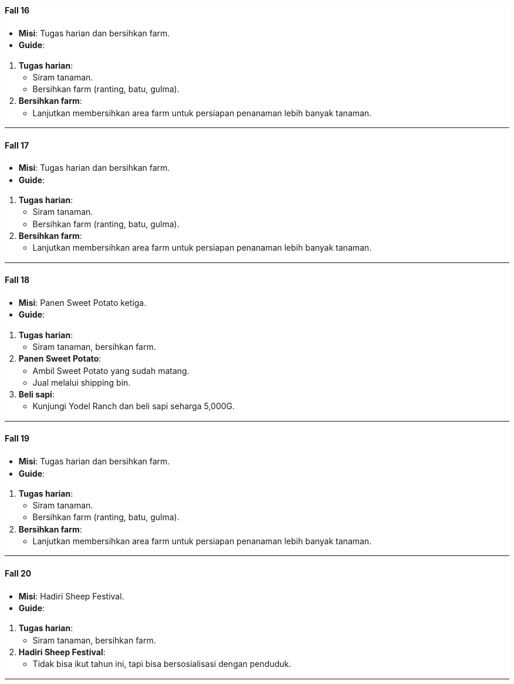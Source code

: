 
#### **Fall 16**
- **Misi**: Tugas harian dan bersihkan farm.
- **Guide**:
1. **Tugas harian**:
   - Siram tanaman.
   - Bersihkan farm (ranting, batu, gulma).
2. **Bersihkan farm**:
   - Lanjutkan membersihkan area farm untuk persiapan penanaman lebih banyak tanaman.

---

#### **Fall 17**
- **Misi**: Tugas harian dan bersihkan farm.
- **Guide**:
1. **Tugas harian**:
   - Siram tanaman.
   - Bersihkan farm (ranting, batu, gulma).
2. **Bersihkan farm**:
   - Lanjutkan membersihkan area farm untuk persiapan penanaman lebih banyak tanaman.

---

#### **Fall 18**
- **Misi**: Panen Sweet Potato ketiga.
- **Guide**:
1. **Tugas harian**:
   - Siram tanaman, bersihkan farm.
2. **Panen Sweet Potato**:
   - Ambil Sweet Potato yang sudah matang.
   - Jual melalui shipping bin.
3. **Beli sapi**:
   - Kunjungi Yodel Ranch dan beli sapi seharga 5,000G.

---

#### **Fall 19**
- **Misi**: Tugas harian dan bersihkan farm.
- **Guide**:
1. **Tugas harian**:
   - Siram tanaman.
   - Bersihkan farm (ranting, batu, gulma).
2. **Bersihkan farm**:
   - Lanjutkan membersihkan area farm untuk persiapan penanaman lebih banyak tanaman.

---

#### **Fall 20**
- **Misi**: Hadiri Sheep Festival.
- **Guide**:
1. **Tugas harian**:
   - Siram tanaman, bersihkan farm.
2. **Hadiri Sheep Festival**:
   - Tidak bisa ikut tahun ini, tapi bisa bersosialisasi dengan penduduk.

---